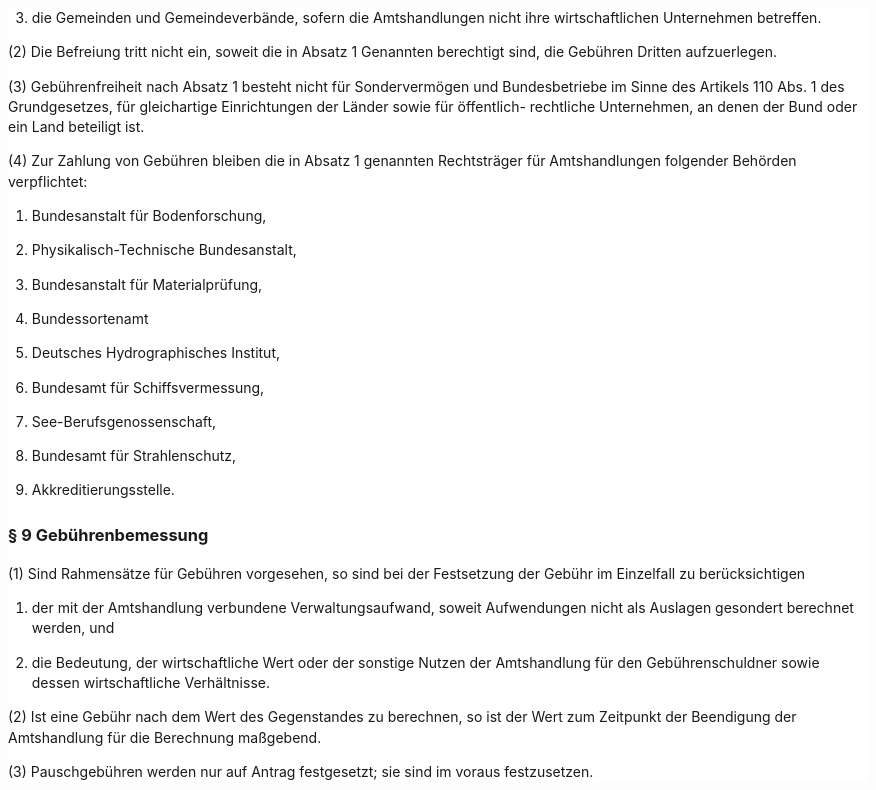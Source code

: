 3.  die Gemeinden und Gemeindeverbände, sofern die Amtshandlungen nicht
    ihre wirtschaftlichen Unternehmen betreffen.




(2) Die Befreiung tritt nicht ein, soweit die in Absatz 1 Genannten
berechtigt sind, die Gebühren Dritten aufzuerlegen.

(3) Gebührenfreiheit nach Absatz 1 besteht nicht für Sondervermögen
und Bundesbetriebe im Sinne des Artikels 110 Abs. 1 des Grundgesetzes,
für gleichartige Einrichtungen der Länder sowie für öffentlich-
rechtliche Unternehmen, an denen der Bund oder ein Land beteiligt ist.

(4) Zur Zahlung von Gebühren bleiben die in Absatz 1 genannten
Rechtsträger für Amtshandlungen folgender Behörden verpflichtet:

1.  Bundesanstalt für Bodenforschung,


2.  Physikalisch-Technische Bundesanstalt,


3.  Bundesanstalt für Materialprüfung,


4.  Bundessortenamt


5.  Deutsches Hydrographisches Institut,


6.  Bundesamt für Schiffsvermessung,


7.  See-Berufsgenossenschaft,


8.  Bundesamt für Strahlenschutz,


9.  Akkreditierungsstelle.

### § 9 Gebührenbemessung

(1) Sind Rahmensätze für Gebühren vorgesehen, so sind bei der
Festsetzung der Gebühr im Einzelfall zu berücksichtigen

1.  der mit der Amtshandlung verbundene Verwaltungsaufwand, soweit
    Aufwendungen nicht als Auslagen gesondert berechnet werden, und


2.  die Bedeutung, der wirtschaftliche Wert oder der sonstige Nutzen der
    Amtshandlung für den Gebührenschuldner sowie dessen wirtschaftliche
    Verhältnisse.




(2) Ist eine Gebühr nach dem Wert des Gegenstandes zu berechnen, so
ist der Wert zum Zeitpunkt der Beendigung der Amtshandlung für die
Berechnung maßgebend.

(3) Pauschgebühren werden nur auf Antrag festgesetzt; sie sind im
voraus festzusetzen.
